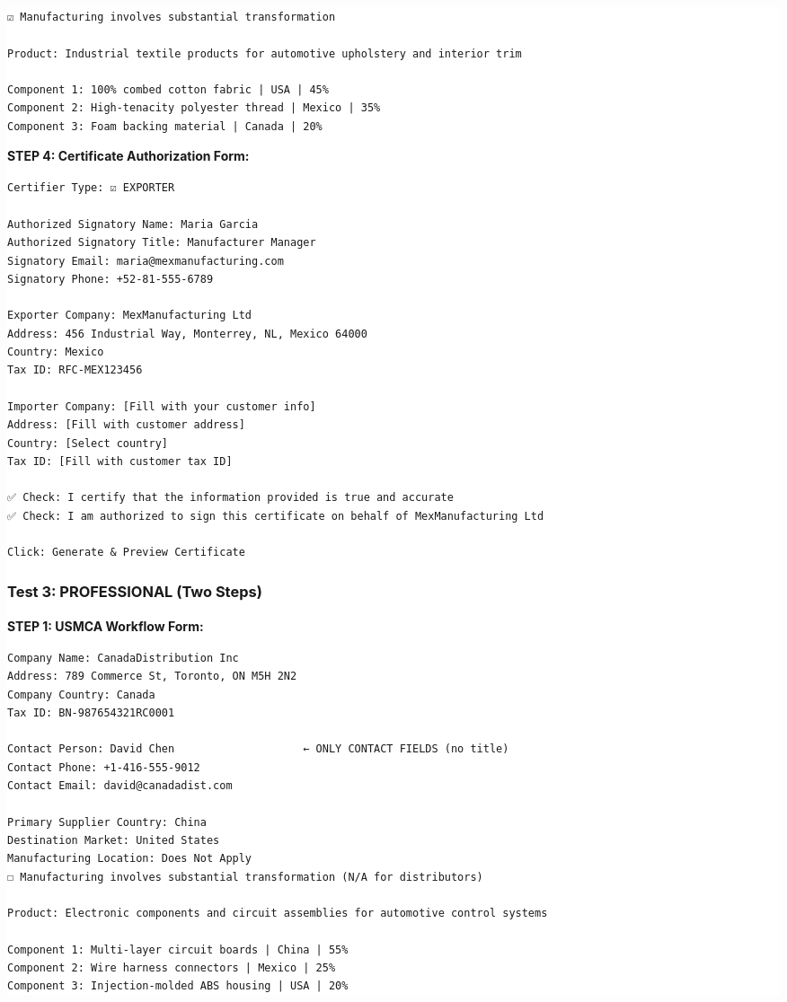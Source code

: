 ```
☑️ Manufacturing involves substantial transformation

Product: Industrial textile products for automotive upholstery and interior trim

Component 1: 100% combed cotton fabric | USA | 45%
Component 2: High-tenacity polyester thread | Mexico | 35%
Component 3: Foam backing material | Canada | 20%
```

**STEP 4: Certificate Authorization Form:**
```
Certifier Type: ☑️ EXPORTER

Authorized Signatory Name: Maria Garcia
Authorized Signatory Title: Manufacturer Manager
Signatory Email: maria@mexmanufacturing.com
Signatory Phone: +52-81-555-6789

Exporter Company: MexManufacturing Ltd
Address: 456 Industrial Way, Monterrey, NL, Mexico 64000
Country: Mexico
Tax ID: RFC-MEX123456

Importer Company: [Fill with your customer info]
Address: [Fill with customer address]
Country: [Select country]
Tax ID: [Fill with customer tax ID]

✅ Check: I certify that the information provided is true and accurate
✅ Check: I am authorized to sign this certificate on behalf of MexManufacturing Ltd

Click: Generate & Preview Certificate
```

### **Test 3: PROFESSIONAL** (Two Steps)

**STEP 1: USMCA Workflow Form:**
```
Company Name: CanadaDistribution Inc
Address: 789 Commerce St, Toronto, ON M5H 2N2
Company Country: Canada
Tax ID: BN-987654321RC0001

Contact Person: David Chen                    ← ONLY CONTACT FIELDS (no title)
Contact Phone: +1-416-555-9012
Contact Email: david@canadadist.com

Primary Supplier Country: China
Destination Market: United States
Manufacturing Location: Does Not Apply
☐ Manufacturing involves substantial transformation (N/A for distributors)

Product: Electronic components and circuit assemblies for automotive control systems

Component 1: Multi-layer circuit boards | China | 55%
Component 2: Wire harness connectors | Mexico | 25%
Component 3: Injection-molded ABS housing | USA | 20%
```

